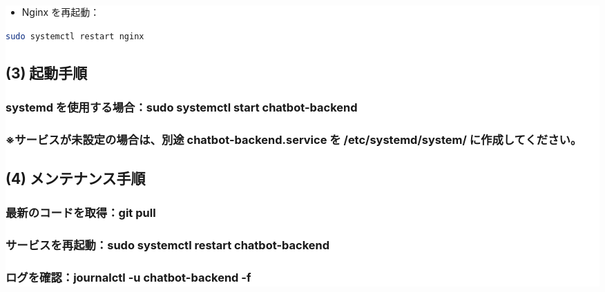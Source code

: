 - Nginx を再起動：

```bash
sudo systemctl restart nginx
```

## (3) 起動手順

### systemd を使用する場合：sudo systemctl start chatbot-backend

### ※サービスが未設定の場合は、別途 chatbot-backend.service を /etc/systemd/system/ に作成してください。

## (4) メンテナンス手順

### 最新のコードを取得：git pull

### サービスを再起動：sudo systemctl restart chatbot-backend

### ログを確認：journalctl -u chatbot-backend -f
